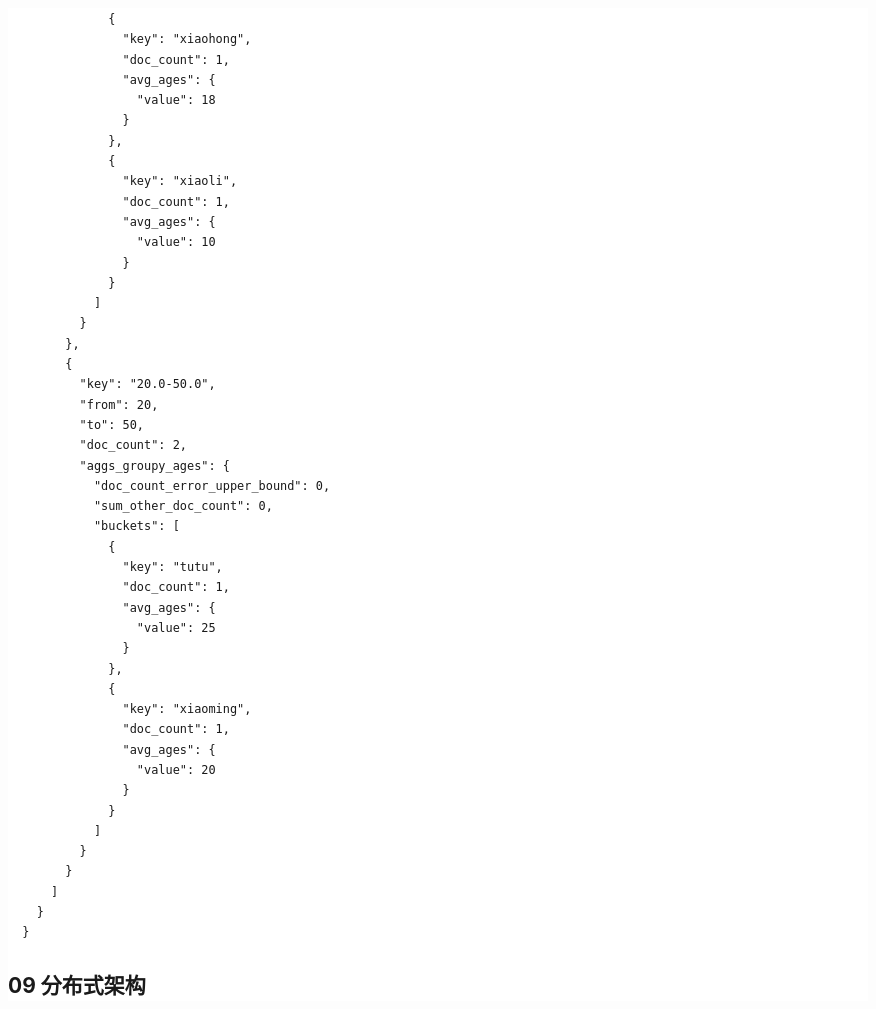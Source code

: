 ```text
              {
                "key": "xiaohong",
                "doc_count": 1,
                "avg_ages": {
                  "value": 18
                }
              },
              {
                "key": "xiaoli",
                "doc_count": 1,
                "avg_ages": {
                  "value": 10
                }
              }
            ]
          }
        },
        {
          "key": "20.0-50.0",
          "from": 20,
          "to": 50,
          "doc_count": 2,
          "aggs_groupy_ages": {
            "doc_count_error_upper_bound": 0,
            "sum_other_doc_count": 0,
            "buckets": [
              {
                "key": "tutu",
                "doc_count": 1,
                "avg_ages": {
                  "value": 25
                }
              },
              {
                "key": "xiaoming",
                "doc_count": 1,
                "avg_ages": {
                  "value": 20
                }
              }
            ]
          }
        }
      ]
    }
  }
```



## 09 分布式架构
